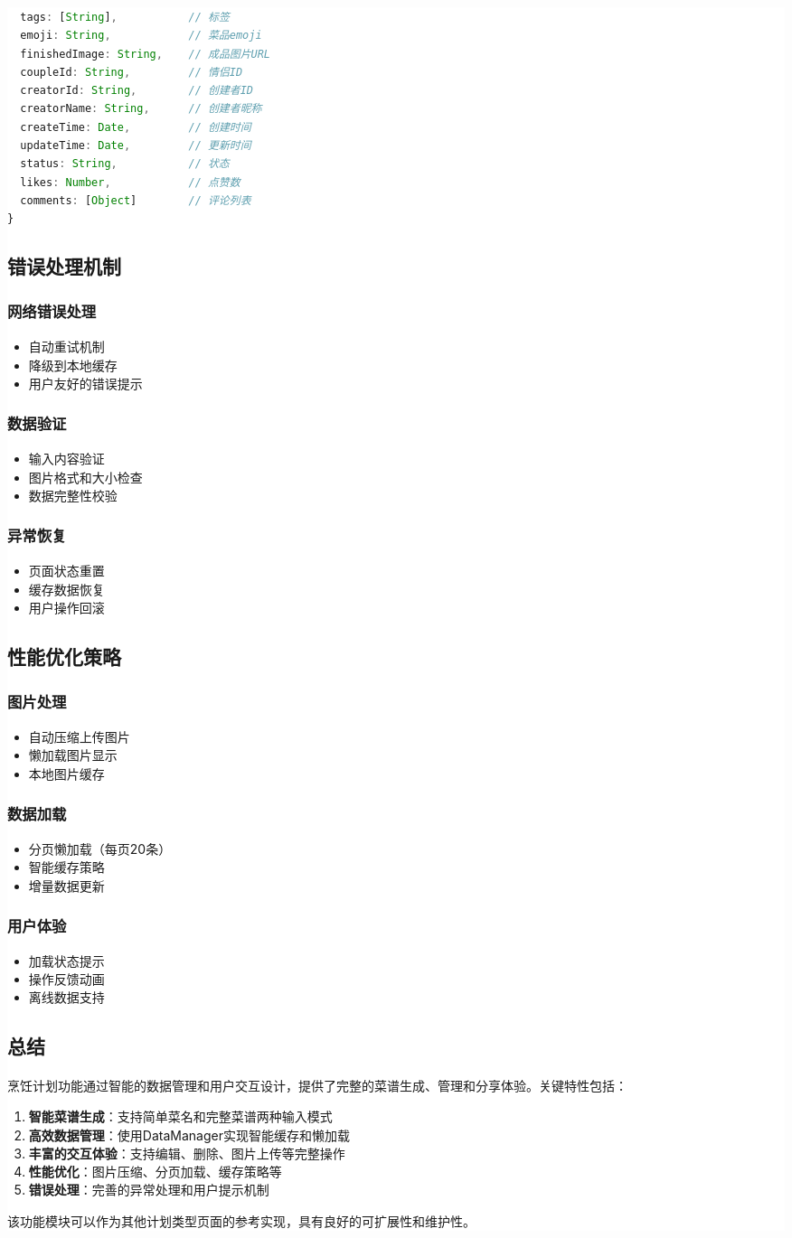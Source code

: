 ```javascript
  tags: [String],           // 标签
  emoji: String,            // 菜品emoji
  finishedImage: String,    // 成品图片URL
  coupleId: String,         // 情侣ID
  creatorId: String,        // 创建者ID
  creatorName: String,      // 创建者昵称
  createTime: Date,         // 创建时间
  updateTime: Date,         // 更新时间
  status: String,           // 状态
  likes: Number,            // 点赞数
  comments: [Object]        // 评论列表
}
```

## 错误处理机制

### 网络错误处理
- 自动重试机制
- 降级到本地缓存
- 用户友好的错误提示

### 数据验证
- 输入内容验证
- 图片格式和大小检查
- 数据完整性校验

### 异常恢复
- 页面状态重置
- 缓存数据恢复
- 用户操作回滚

## 性能优化策略

### 图片处理
- 自动压缩上传图片
- 懒加载图片显示
- 本地图片缓存

### 数据加载
- 分页懒加载（每页20条）
- 智能缓存策略
- 增量数据更新

### 用户体验
- 加载状态提示
- 操作反馈动画
- 离线数据支持

## 总结

烹饪计划功能通过智能的数据管理和用户交互设计，提供了完整的菜谱生成、管理和分享体验。关键特性包括：

1. **智能菜谱生成**：支持简单菜名和完整菜谱两种输入模式
2. **高效数据管理**：使用DataManager实现智能缓存和懒加载
3. **丰富的交互体验**：支持编辑、删除、图片上传等完整操作
4. **性能优化**：图片压缩、分页加载、缓存策略等
5. **错误处理**：完善的异常处理和用户提示机制

该功能模块可以作为其他计划类型页面的参考实现，具有良好的可扩展性和维护性。